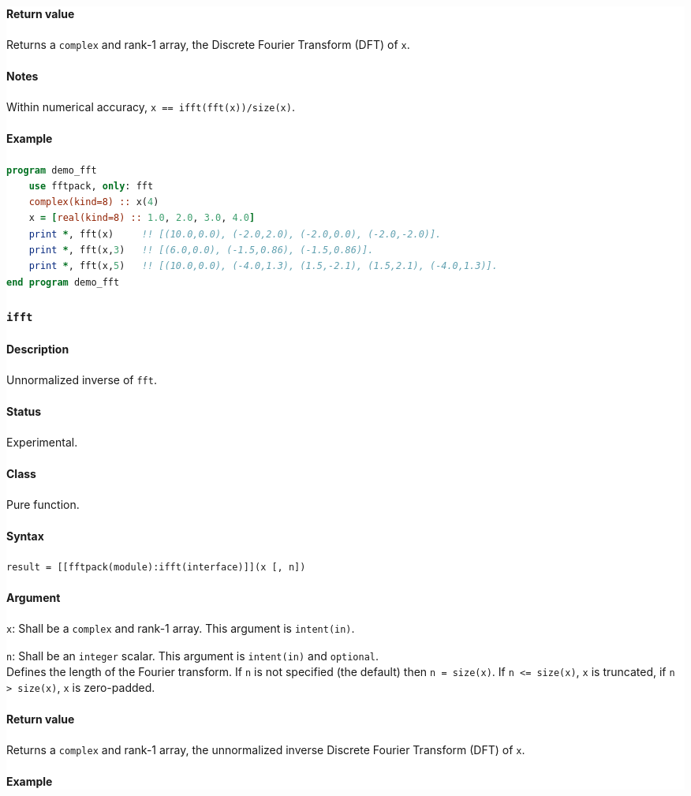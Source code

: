 #### Return value

Returns a `complex` and rank-1 array, the Discrete Fourier Transform (DFT) of `x`.

#### Notes

Within numerical accuracy, `x == ifft(fft(x))/size(x)`.

#### Example

```fortran
program demo_fft
    use fftpack, only: fft
    complex(kind=8) :: x(4)
    x = [real(kind=8) :: 1.0, 2.0, 3.0, 4.0]
    print *, fft(x)     !! [(10.0,0.0), (-2.0,2.0), (-2.0,0.0), (-2.0,-2.0)].
    print *, fft(x,3)   !! [(6.0,0.0), (-1.5,0.86), (-1.5,0.86)].
    print *, fft(x,5)   !! [(10.0,0.0), (-4.0,1.3), (1.5,-2.1), (1.5,2.1), (-4.0,1.3)].
end program demo_fft
```

### `ifft`

#### Description

Unnormalized inverse of `fft`.

#### Status

Experimental.

#### Class

Pure function.

#### Syntax

`result = [[fftpack(module):ifft(interface)]](x [, n])`

#### Argument

`x`: Shall be a `complex` and rank-1 array.
This argument is `intent(in)`. 

`n`: Shall be an `integer` scalar.
This argument is `intent(in)` and `optional`.  
Defines the length of the Fourier transform. If `n` is not specified (the default) then `n = size(x)`. If `n <= size(x)`, `x` is truncated, if `n > size(x)`, `x` is zero-padded.

#### Return value

Returns a `complex` and rank-1 array, the unnormalized inverse Discrete Fourier Transform (DFT) of `x`.

#### Example
